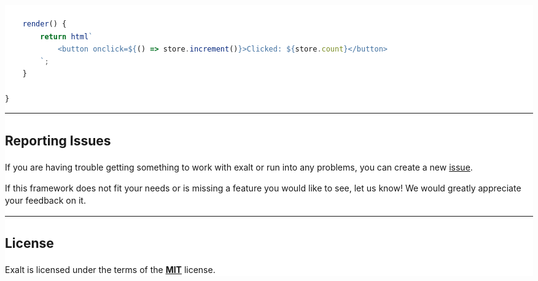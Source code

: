 ```js

    render() {
        return html`
            <button onclick=${() => store.increment()}>Clicked: ${store.count}</button>
        `;
    }

}
```

---

## Reporting Issues

If you are having trouble getting something to work with exalt or run into any problems, you can create a new [issue](https://github.com/exalt/exalt/issues).

If this framework does not fit your needs or is missing a feature you would like to see, let us know! We would greatly appreciate your feedback on it.

---

## License

Exalt is licensed under the terms of the [**MIT**](https://github.com/exalt/exalt/blob/main/LICENSE) license.

